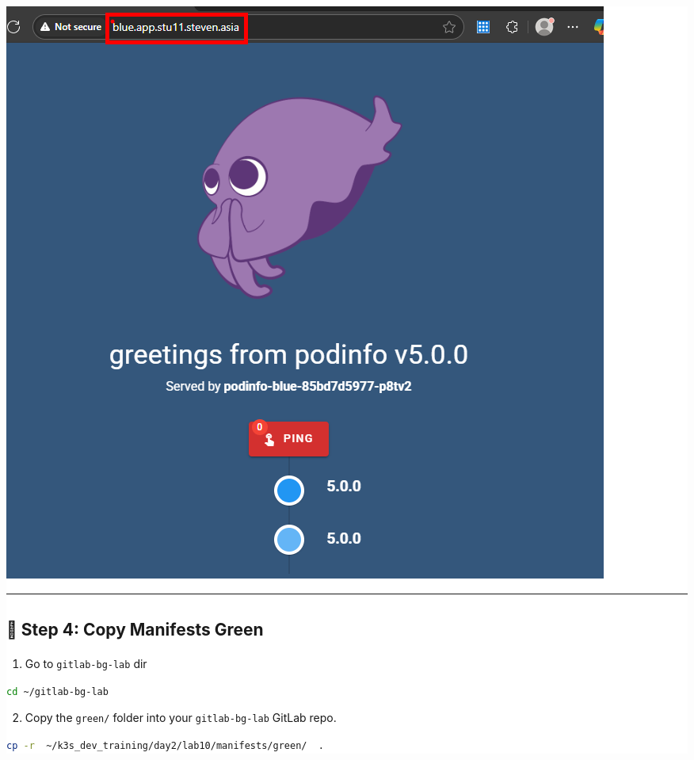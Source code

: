 ![alt text](image.png)

---

## 📁 Step 4: Copy Manifests Green

1. Go to `gitlab-bg-lab` dir

```sh 
cd ~/gitlab-bg-lab
```

2. Copy the `green/` folder into your `gitlab-bg-lab` GitLab repo.

```bash
cp -r  ~/k3s_dev_training/day2/lab10/manifests/green/  . 
```
